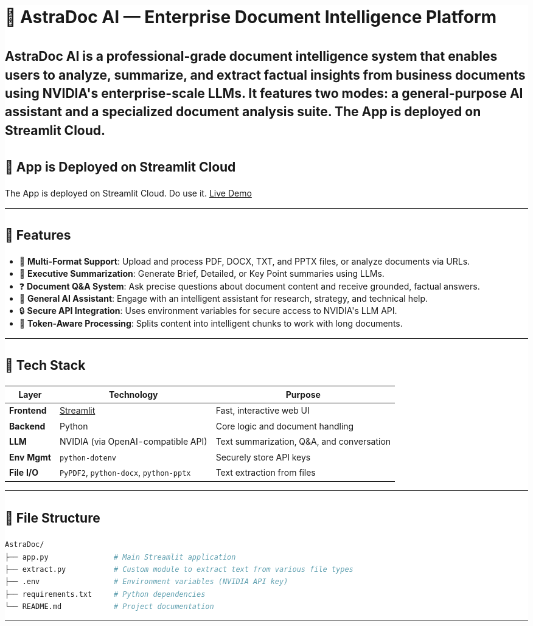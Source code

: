 
# 💼 AstraDoc AI — Enterprise Document Intelligence Platform
AstraDoc AI is a professional-grade document intelligence system that enables users to analyze, summarize, and extract factual insights from business documents using NVIDIA's enterprise-scale LLMs. It features two modes: a general-purpose AI assistant and a specialized document analysis suite. The App is deployed on Streamlit Cloud.
---

## 🤖 App is Deployed on Streamlit Cloud
The App is deployed on Streamlit Cloud. Do use it. [Live Demo](https://vishnus-astradoc-ai.streamlit.app/)

---

## 🚀 Features

- 📁 **Multi-Format Support**: Upload and process PDF, DOCX, TXT, and PPTX files, or analyze documents via URLs.
- 🧠 **Executive Summarization**: Generate Brief, Detailed, or Key Point summaries using LLMs.
- ❓ **Document Q&A System**: Ask precise questions about document content and receive grounded, factual answers.
- 💬 **General AI Assistant**: Engage with an intelligent assistant for research, strategy, and technical help.
- 🔒 **Secure API Integration**: Uses environment variables for secure access to NVIDIA's LLM API.
- 🎯 **Token-Aware Processing**: Splits content into intelligent chunks to work with long documents.

---

## 🧰 Tech Stack

| Layer        | Technology                           | Purpose                                   |
|--------------|---------------------------------------|-------------------------------------------|
| **Frontend** | [Streamlit](https://streamlit.io/)   | Fast, interactive web UI                  |
| **Backend**  | Python                                | Core logic and document handling          |
| **LLM**      | NVIDIA (via OpenAI-compatible API)    | Text summarization, Q&A, and conversation |
| **Env Mgmt** | `python-dotenv`                       | Securely store API keys                   |
| **File I/O** | `PyPDF2`, `python-docx`, `python-pptx`| Text extraction from files                |

---

## 📂 File Structure

```bash
AstraDoc/
├── app.py               # Main Streamlit application
├── extract.py           # Custom module to extract text from various file types
├── .env                 # Environment variables (NVIDIA API key)
├── requirements.txt     # Python dependencies
└── README.md            # Project documentation
```

---